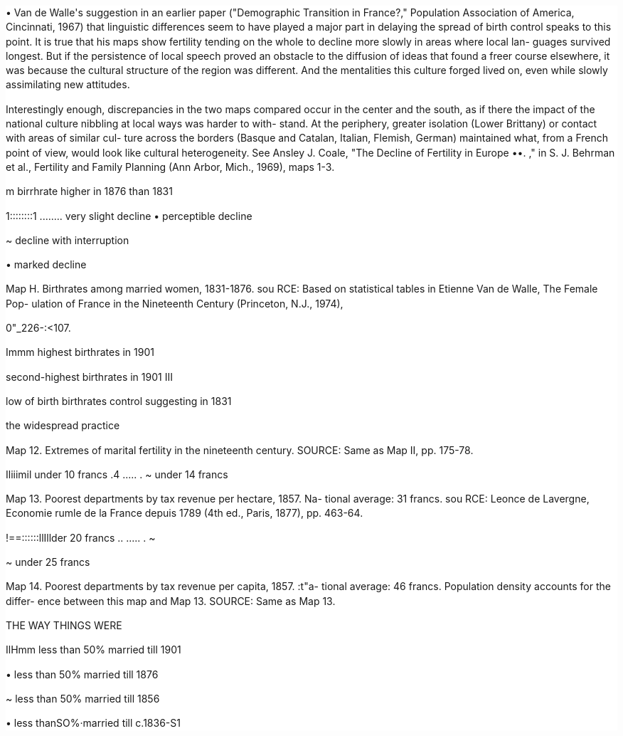 • Van de Walle's suggestion in an earlier paper ("Demographic Transition in France?," Population Association of America, Cincinnati, 1967) that linguistic differences seem to have played a major part in delaying the spread of birth control speaks to this point. It is true that his maps show fertility tending on the whole to decline more slowly in areas where local lan- guages survived longest. But if the persistence of local speech proved an obstacle to the diffusion of ideas that found a freer course elsewhere, it was because the cultural structure of the region was different. And the mentalities this culture forged lived on, even while slowly assimilating new attitudes. 

Interestingly enough, discrepancies in the two maps compared occur in the center and the south, as if there the impact of the national culture nibbling at local ways was harder to with- stand. At the periphery, greater isolation (Lower Brittany) or contact with areas of similar cul- ture across the borders (Basque and Catalan, Italian, Flemish, German) maintained what, from a French point of view, would look like cultural heterogeneity. See Ansley J. Coale, "The Decline of Fertility in Europe ••. ," in S. J. Behrman et al., Fertility and Family Planning (Ann Arbor, Mich., 1969), maps 1-3. 

m birrhrate higher in 1876 than 1831 

1::::::::1 ........ very slight decline • perceptible decline 

~ decline with interruption 

• marked decline 

Map H. Birthrates among married women, 1831-1876. sou RCE: Based on statistical tables in Etienne Van de Walle, The Female Pop- ulation of France in the Nineteenth Century (Princeton, N.J., 1974), 

0"_226-:<107. 

Immm highest birthrates in 1901 

second-highest birthrates in 1901 III 

low of birth birthrates control suggesting in 1831 

the widespread practice 

Map 12. Extremes of marital fertility in the nineteenth century. SOURCE: Same as Map II, pp. 175-78. 

Iliiimil under 10 francs .4 ..... . ~ under 14 francs 

Map 13. Poorest departments by tax revenue per hectare, 1857. Na- tional average: 31 francs. sou RCE: Leonce de Lavergne, Economie rumle de la France depuis 1789 (4th ed., Paris, 1877), pp. 463-64. 

!==::::::llIllder 20 francs .. ..... . ~ 

~ under 25 francs 

Map 14. Poorest departments by tax revenue per capita, 1857. :t\"a- tional average: 46 francs. Population density accounts for the differ- ence between this map and Map 13. SOURCE: Same as Map 13. 

THE WAY THINGS WERE 

IlHmm less than 50% married till 1901 

• less than 50% married till 1876 

~ less than 50% married till 1856 

• less thanSO%·married till c.1836-S1 
